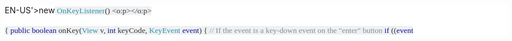 EN-US'>new</span><span lang=EN-US style='font-size:10.0pt;line-height:115%;
font-family:Consolas;mso-fareast-font-family:Consolas;mso-bidi-font-family:
Consolas;color:#303336;background:#EFF0F1;mso-ansi-language:EN-US'> </span><span
lang=EN-US style='font-size:10.0pt;line-height:115%;font-family:Consolas;
mso-fareast-font-family:Consolas;mso-bidi-font-family:Consolas;color:#2B91AF;
background:#EFF0F1;mso-ansi-language:EN-US'>OnKeyListener</span><span
lang=EN-US style='font-size:10.0pt;line-height:115%;font-family:Consolas;
mso-fareast-font-family:Consolas;mso-bidi-font-family:Consolas;color:#303336;
background:#EFF0F1;mso-ansi-language:EN-US'>() <o:p></o:p></span></p>

<p class=MsoNormal style='margin-bottom:11.0pt'><span class=GramE><span
lang=EN-US style='font-size:10.0pt;line-height:115%;font-family:Consolas;
mso-fareast-font-family:Consolas;mso-bidi-font-family:Consolas;color:#303336;
background:#EFF0F1;mso-ansi-language:EN-US'>{ </span><span lang=EN-US
style='font-size:10.0pt;line-height:115%;font-family:Consolas;mso-fareast-font-family:
Consolas;mso-bidi-font-family:Consolas;color:#101094;background:#EFF0F1;
mso-ansi-language:EN-US'>public</span></span><span lang=EN-US style='font-size:
10.0pt;line-height:115%;font-family:Consolas;mso-fareast-font-family:Consolas;
mso-bidi-font-family:Consolas;color:#303336;background:#EFF0F1;mso-ansi-language:
EN-US'> </span><span lang=EN-US style='font-size:10.0pt;line-height:115%;
font-family:Consolas;mso-fareast-font-family:Consolas;mso-bidi-font-family:
Consolas;color:#101094;background:#EFF0F1;mso-ansi-language:EN-US'>boolean</span><span
lang=EN-US style='font-size:10.0pt;line-height:115%;font-family:Consolas;
mso-fareast-font-family:Consolas;mso-bidi-font-family:Consolas;color:#303336;
background:#EFF0F1;mso-ansi-language:EN-US'> onKey(</span><span lang=EN-US
style='font-size:10.0pt;line-height:115%;font-family:Consolas;mso-fareast-font-family:
Consolas;mso-bidi-font-family:Consolas;color:#2B91AF;background:#EFF0F1;
mso-ansi-language:EN-US'>View</span><span lang=EN-US style='font-size:10.0pt;
line-height:115%;font-family:Consolas;mso-fareast-font-family:Consolas;
mso-bidi-font-family:Consolas;color:#303336;background:#EFF0F1;mso-ansi-language:
EN-US'> v, </span><span lang=EN-US style='font-size:10.0pt;line-height:115%;
font-family:Consolas;mso-fareast-font-family:Consolas;mso-bidi-font-family:
Consolas;color:#101094;background:#EFF0F1;mso-ansi-language:EN-US'>int</span><span
lang=EN-US style='font-size:10.0pt;line-height:115%;font-family:Consolas;
mso-fareast-font-family:Consolas;mso-bidi-font-family:Consolas;color:#303336;
background:#EFF0F1;mso-ansi-language:EN-US'> keyCode, </span><span lang=EN-US
style='font-size:10.0pt;line-height:115%;font-family:Consolas;mso-fareast-font-family:
Consolas;mso-bidi-font-family:Consolas;color:#2B91AF;background:#EFF0F1;
mso-ansi-language:EN-US'>KeyEvent</span><span lang=EN-US style='font-size:10.0pt;
line-height:115%;font-family:Consolas;mso-fareast-font-family:Consolas;
mso-bidi-font-family:Consolas;color:#303336;background:#EFF0F1;mso-ansi-language:
EN-US'> </span><span lang=EN-US style='font-size:10.0pt;line-height:115%;
font-family:Consolas;mso-fareast-font-family:Consolas;mso-bidi-font-family:
Consolas;color:#101094;background:#EFF0F1;mso-ansi-language:EN-US'>event</span><span
lang=EN-US style='font-size:10.0pt;line-height:115%;font-family:Consolas;
mso-fareast-font-family:Consolas;mso-bidi-font-family:Consolas;color:#303336;
background:#EFF0F1;mso-ansi-language:EN-US'>) { </span><span lang=EN-US
style='font-size:10.0pt;line-height:115%;font-family:Consolas;mso-fareast-font-family:
Consolas;mso-bidi-font-family:Consolas;color:#858C93;background:#EFF0F1;
mso-ansi-language:EN-US'>// If the event is a key-down event on the
&quot;enter&quot; button</span><span lang=EN-US style='font-size:10.0pt;
line-height:115%;font-family:Consolas;mso-fareast-font-family:Consolas;
mso-bidi-font-family:Consolas;color:#303336;background:#EFF0F1;mso-ansi-language:
EN-US'> </span><span lang=EN-US style='font-size:10.0pt;line-height:115%;
font-family:Consolas;mso-fareast-font-family:Consolas;mso-bidi-font-family:
Consolas;color:#101094;background:#EFF0F1;mso-ansi-language:EN-US'>if</span><span
lang=EN-US style='font-size:10.0pt;line-height:115%;font-family:Consolas;
mso-fareast-font-family:Consolas;mso-bidi-font-family:Consolas;color:#303336;
background:#EFF0F1;mso-ansi-language:EN-US'> ((</span><span lang=EN-US
style='font-size:10.0pt;line-height:115%;font-family:Consolas;mso-fareast-font-family:
Consolas;mso-bidi-font-family:Consolas;color:#101094;background:#EFF0F1;
mso-ansi-language:EN-US'>event</span><span lang=EN-US style='font-size:10.0pt;
line-height:115%;font-family:Consolas;mso-fareast-font-family:Consolas;
mso-bidi-font-family:Consolas;color:#303336;background:#EFF0F1;mso-ansi-language: